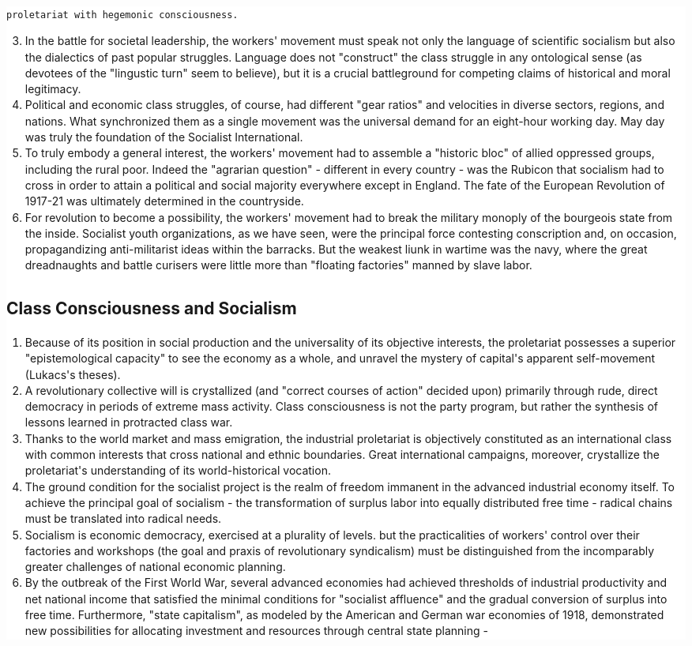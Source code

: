     proletariat with hegemonic consciousness.
3.  In the battle for societal leadership, the workers\' movement must
    speak not only the language of scientific socialism but also the
    dialectics of past popular struggles. Language does not
    \"construct\" the class struggle in any ontological sense (as
    devotees of the \"lingustic turn\" seem to believe), but it is a
    crucial battleground for competing claims of historical and moral
    legitimacy.
4.  Political and economic class struggles, of course, had different
    \"gear ratios\" and velocities in diverse sectors, regions, and
    nations. What synchronized them as a single movement was the
    universal demand for an eight-hour working day. May day was truly
    the foundation of the Socialist International.
5.  To truly embody a general interest, the workers\' movement had to
    assemble a \"historic bloc\" of allied oppressed groups, including
    the rural poor. Indeed the \"agrarian question\" - different in
    every country - was the Rubicon that socialism had to cross in order
    to attain a political and social majority everywhere except in
    England. The fate of the European Revolution of 1917-21 was
    ultimately determined in the countryside.
6.  For revolution to become a possibility, the workers\' movement had
    to break the military monoply of the bourgeois state from the
    inside. Socialist youth organizations, as we have seen, were the
    principal force contesting conscription and, on occasion,
    propagandizing anti-militarist ideas within the barracks. But the
    weakest liunk in wartime was the navy, where the great dreadnaughts
    and battle curisers were little more than \"floating factories\"
    manned by slave labor.

Class Consciousness and Socialism
---------------------------------

1.  Because of its position in social production and the universality of
    its objective interests, the proletariat possesses a superior
    \"epistemological capacity\" to see the economy as a whole, and
    unravel the mystery of capital\'s apparent self-movement (Lukacs\'s
    theses).
2.  A revolutionary collective will is crystallized (and \"correct
    courses of action\" decided upon) primarily through rude, direct
    democracy in periods of extreme mass activity. Class consciousness
    is not the party program, but rather the synthesis of lessons
    learned in protracted class war.
3.  Thanks to the world market and mass emigration, the industrial
    proletariat is objectively constituted as an international class
    with common interests that cross national and ethnic boundaries.
    Great international campaigns, moreover, crystallize the
    proletariat\'s understanding of its world-historical vocation.
4.  The ground condition for the socialist project is the realm of
    freedom immanent in the advanced industrial economy itself. To
    achieve the principal goal of socialism - the transformation of
    surplus labor into equally distributed free time - radical chains
    must be translated into radical needs.
5.  Socialism is economic democracy, exercised at a plurality of levels.
    but the practicalities of workers\' control over their factories and
    workshops (the goal and praxis of revolutionary syndicalism) must be
    distinguished from the incomparably greater challenges of national
    economic planning.
6.  By the outbreak of the First World War, several advanced economies
    had achieved thresholds of industrial productivity and net national
    income that satisfied the minimal conditions for \"socialist
    affluence\" and the gradual conversion of surplus into free time.
    Furthermore, \"state capitalism\", as modeled by the American and
    German war economies of 1918, demonstrated new possibilities for
    allocating investment and resources through central state planning -